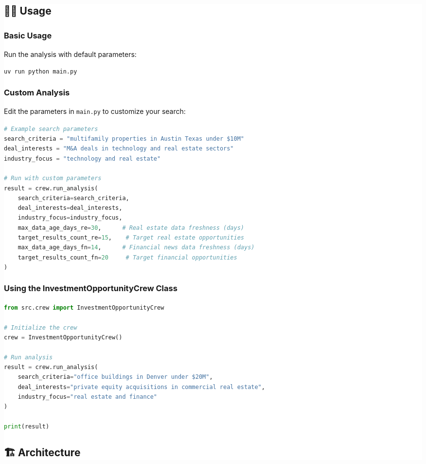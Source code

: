 ## 🏃‍♂️ Usage

### Basic Usage

Run the analysis with default parameters:

```bash
uv run python main.py
```

### Custom Analysis

Edit the parameters in `main.py` to customize your search:

```python
# Example search parameters
search_criteria = "multifamily properties in Austin Texas under $10M"
deal_interests = "M&A deals in technology and real estate sectors"
industry_focus = "technology and real estate"

# Run with custom parameters
result = crew.run_analysis(
    search_criteria=search_criteria,
    deal_interests=deal_interests,
    industry_focus=industry_focus,
    max_data_age_days_re=30,      # Real estate data freshness (days)
    target_results_count_re=15,    # Target real estate opportunities
    max_data_age_days_fn=14,      # Financial news data freshness (days)
    target_results_count_fn=20     # Target financial opportunities
)
```

### Using the InvestmentOpportunityCrew Class

```python
from src.crew import InvestmentOpportunityCrew

# Initialize the crew
crew = InvestmentOpportunityCrew()

# Run analysis
result = crew.run_analysis(
    search_criteria="office buildings in Denver under $20M",
    deal_interests="private equity acquisitions in commercial real estate",
    industry_focus="real estate and finance"
)

print(result)
```

## 🏗️ Architecture
